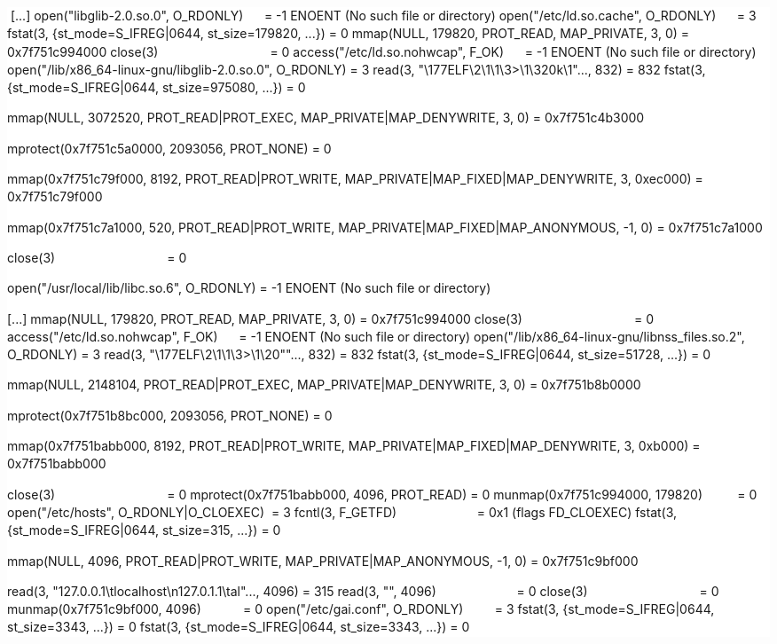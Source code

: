  [...]
open("libglib-2.0.so.0", O_RDONLY)      = -1 ENOENT (No such file or directory)
open("/etc/ld.so.cache", O_RDONLY)      = 3
fstat(3, {st_mode=S_IFREG|0644, st_size=179820, ...}) = 0
mmap(NULL, 179820, PROT_READ, MAP_PRIVATE, 3, 0) = 0x7f751c994000
close(3)                                = 0
access("/etc/ld.so.nohwcap", F_OK)      = -1 ENOENT (No such file or directory)
open("/lib/x86_64-linux-gnu/libglib-2.0.so.0", O_RDONLY) = 3
read(3, "\177ELF\2\1\1\3>\1\320k\1"..., 832) = 832
fstat(3, {st_mode=S_IFREG|0644, st_size=975080, ...}) = 0

mmap(NULL, 3072520, PROT_READ|PROT_EXEC, MAP_PRIVATE|MAP_DENYWRITE, 3, 0) = 0x7f751c4b3000

mprotect(0x7f751c5a0000, 2093056, PROT_NONE) = 0

mmap(0x7f751c79f000, 8192, PROT_READ|PROT_WRITE, MAP_PRIVATE|MAP_FIXED|MAP_DENYWRITE, 3, 0xec000) = 0x7f751c79f000

mmap(0x7f751c7a1000, 520, PROT_READ|PROT_WRITE, MAP_PRIVATE|MAP_FIXED|MAP_ANONYMOUS, -1, 0) = 0x7f751c7a1000

close(3)                                = 0

open("/usr/local/lib/libc.so.6", O_RDONLY) = -1 ENOENT (No such file or directory)

[...]
mmap(NULL, 179820, PROT_READ, MAP_PRIVATE, 3, 0) = 0x7f751c994000
close(3)                                = 0
access("/etc/ld.so.nohwcap", F_OK)      = -1 ENOENT (No such file or directory)
open("/lib/x86_64-linux-gnu/libnss_files.so.2", O_RDONLY) = 3
read(3, "\177ELF\2\1\1\3>\1\20\""..., 832) = 832
fstat(3, {st_mode=S_IFREG|0644, st_size=51728, ...}) = 0

mmap(NULL, 2148104, PROT_READ|PROT_EXEC, MAP_PRIVATE|MAP_DENYWRITE, 3, 0) = 0x7f751b8b0000

mprotect(0x7f751b8bc000, 2093056, PROT_NONE) = 0

mmap(0x7f751babb000, 8192, PROT_READ|PROT_WRITE, MAP_PRIVATE|MAP_FIXED|MAP_DENYWRITE, 3, 0xb000) = 0x7f751babb000

close(3)                                = 0
mprotect(0x7f751babb000, 4096, PROT_READ) = 0
munmap(0x7f751c994000, 179820)          = 0
open("/etc/hosts", O_RDONLY|O_CLOEXEC)  = 3
fcntl(3, F_GETFD)                       = 0x1 (flags FD_CLOEXEC)
fstat(3, {st_mode=S_IFREG|0644, st_size=315, ...}) = 0

mmap(NULL, 4096, PROT_READ|PROT_WRITE, MAP_PRIVATE|MAP_ANONYMOUS, -1, 0) = 0x7f751c9bf000

read(3, "127.0.0.1\tlocalhost\n127.0.1.1\tal"..., 4096) = 315
read(3, "", 4096)                       = 0
close(3)                                = 0
munmap(0x7f751c9bf000, 4096)            = 0
open("/etc/gai.conf", O_RDONLY)         = 3
fstat(3, {st_mode=S_IFREG|0644, st_size=3343, ...}) = 0
fstat(3, {st_mode=S_IFREG|0644, st_size=3343, ...}) = 0
